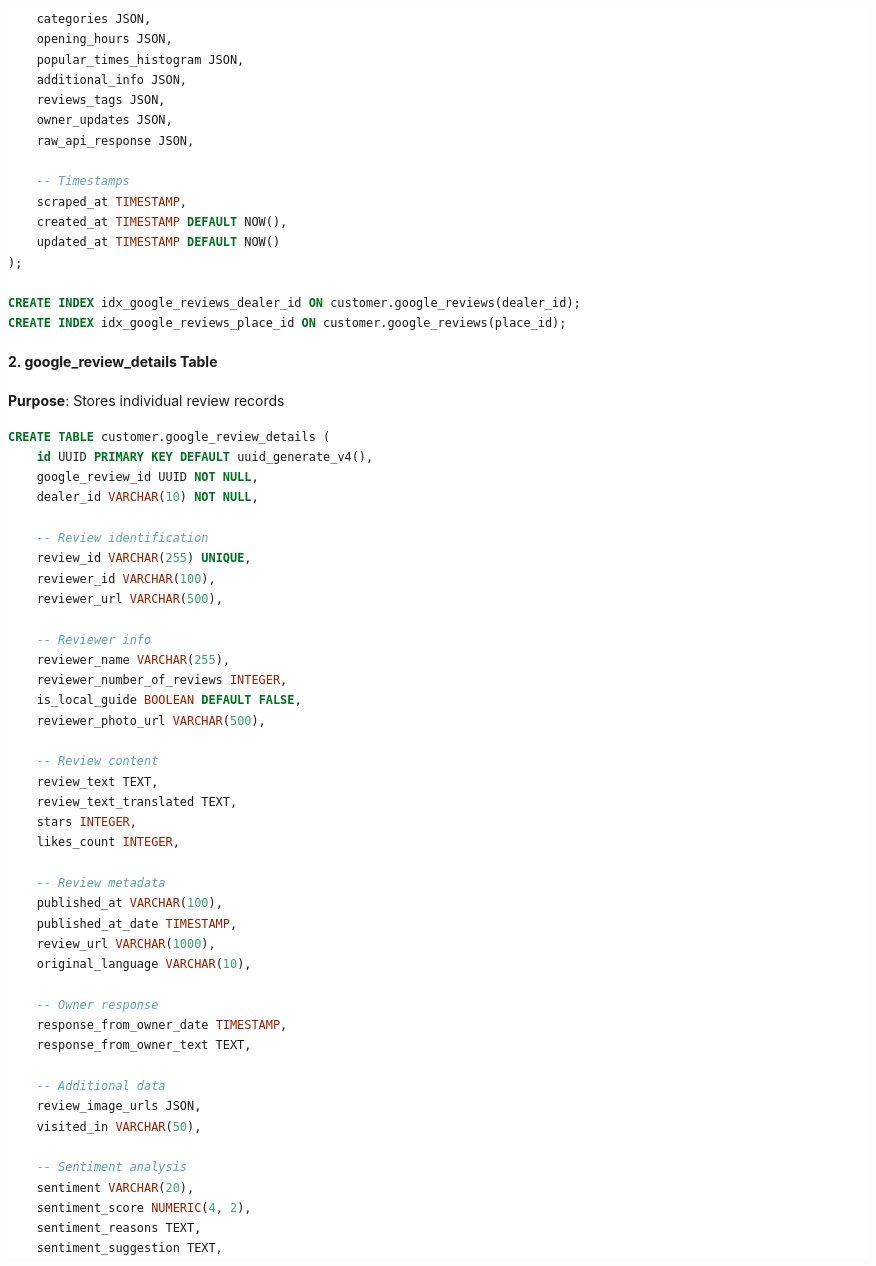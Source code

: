 ```sql
    categories JSON,
    opening_hours JSON,
    popular_times_histogram JSON,
    additional_info JSON,
    reviews_tags JSON,
    owner_updates JSON,
    raw_api_response JSON,

    -- Timestamps
    scraped_at TIMESTAMP,
    created_at TIMESTAMP DEFAULT NOW(),
    updated_at TIMESTAMP DEFAULT NOW()
);

CREATE INDEX idx_google_reviews_dealer_id ON customer.google_reviews(dealer_id);
CREATE INDEX idx_google_reviews_place_id ON customer.google_reviews(place_id);
```

#### 2. google_review_details Table

**Purpose**: Stores individual review records

```sql
CREATE TABLE customer.google_review_details (
    id UUID PRIMARY KEY DEFAULT uuid_generate_v4(),
    google_review_id UUID NOT NULL,
    dealer_id VARCHAR(10) NOT NULL,

    -- Review identification
    review_id VARCHAR(255) UNIQUE,
    reviewer_id VARCHAR(100),
    reviewer_url VARCHAR(500),

    -- Reviewer info
    reviewer_name VARCHAR(255),
    reviewer_number_of_reviews INTEGER,
    is_local_guide BOOLEAN DEFAULT FALSE,
    reviewer_photo_url VARCHAR(500),

    -- Review content
    review_text TEXT,
    review_text_translated TEXT,
    stars INTEGER,
    likes_count INTEGER,

    -- Review metadata
    published_at VARCHAR(100),
    published_at_date TIMESTAMP,
    review_url VARCHAR(1000),
    original_language VARCHAR(10),

    -- Owner response
    response_from_owner_date TIMESTAMP,
    response_from_owner_text TEXT,

    -- Additional data
    review_image_urls JSON,
    visited_in VARCHAR(50),

    -- Sentiment analysis
    sentiment VARCHAR(20),
    sentiment_score NUMERIC(4, 2),
    sentiment_reasons TEXT,
    sentiment_suggestion TEXT,
```